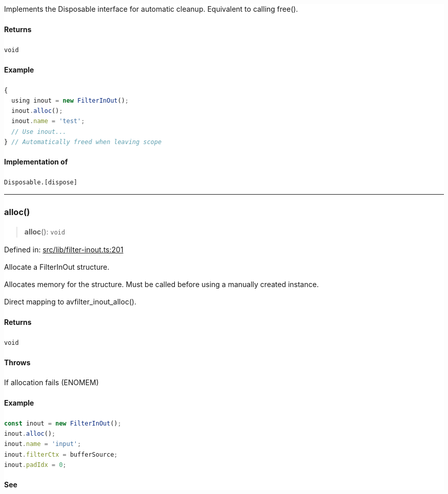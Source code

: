 Implements the Disposable interface for automatic cleanup.
Equivalent to calling free().

#### Returns

`void`

#### Example

```typescript
{
  using inout = new FilterInOut();
  inout.alloc();
  inout.name = 'test';
  // Use inout...
} // Automatically freed when leaving scope
```

#### Implementation of

`Disposable.[dispose]`

***

### alloc()

> **alloc**(): `void`

Defined in: [src/lib/filter-inout.ts:201](https://github.com/seydx/av/blob/f8631fc881b394300b1479f511d55cf1c370a87f/src/lib/filter-inout.ts#L201)

Allocate a FilterInOut structure.

Allocates memory for the structure. Must be called before using
a manually created instance.

Direct mapping to avfilter_inout_alloc().

#### Returns

`void`

#### Throws

If allocation fails (ENOMEM)

#### Example

```typescript
const inout = new FilterInOut();
inout.alloc();
inout.name = 'input';
inout.filterCtx = bufferSource;
inout.padIdx = 0;
```

#### See
